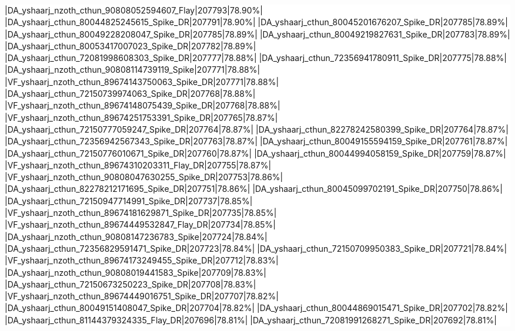 |DA_yshaarj_nzoth_cthun_90808052594607_Flay|207793|78.90%|
|DA_yshaarj_cthun_80044825245615_Spike_DR|207791|78.90%|
|DA_yshaarj_cthun_80045201676207_Spike_DR|207785|78.89%|
|DA_yshaarj_cthun_80049228208047_Spike_DR|207785|78.89%|
|DA_yshaarj_cthun_80049219827631_Spike_DR|207783|78.89%|
|DA_yshaarj_cthun_80053417007023_Spike_DR|207782|78.89%|
|DA_yshaarj_cthun_72081998608303_Spike_DR|207777|78.88%|
|DA_yshaarj_cthun_72356941780911_Spike_DR|207775|78.88%|
|DA_yshaarj_nzoth_cthun_90808114739119_Spike|207771|78.88%|
|VF_yshaarj_nzoth_cthun_89674143750063_Spike_DR|207771|78.88%|
|DA_yshaarj_cthun_72150739974063_Spike_DR|207768|78.88%|
|VF_yshaarj_nzoth_cthun_89674148075439_Spike_DR|207768|78.88%|
|VF_yshaarj_nzoth_cthun_89674251753391_Spike_DR|207765|78.87%|
|DA_yshaarj_cthun_72150777059247_Spike_DR|207764|78.87%|
|DA_yshaarj_cthun_82278242580399_Spike_DR|207764|78.87%|
|DA_yshaarj_cthun_72356942567343_Spike_DR|207763|78.87%|
|DA_yshaarj_cthun_80049155594159_Spike_DR|207761|78.87%|
|DA_yshaarj_cthun_72150776010671_Spike_DR|207760|78.87%|
|DA_yshaarj_cthun_80044994058159_Spike_DR|207759|78.87%|
|VF_yshaarj_nzoth_cthun_89674310203311_Flay_DR|207755|78.87%|
|VF_yshaarj_nzoth_cthun_90808047630255_Spike_DR|207753|78.86%|
|DA_yshaarj_cthun_82278212171695_Spike_DR|207751|78.86%|
|DA_yshaarj_cthun_80045099702191_Spike_DR|207750|78.86%|
|DA_yshaarj_cthun_72150947714991_Spike_DR|207737|78.85%|
|VF_yshaarj_nzoth_cthun_89674181629871_Spike_DR|207735|78.85%|
|VF_yshaarj_nzoth_cthun_89674449532847_Flay_DR|207734|78.85%|
|DA_yshaarj_nzoth_cthun_90808147236783_Spike|207724|78.84%|
|DA_yshaarj_cthun_72356829591471_Spike_DR|207723|78.84%|
|DA_yshaarj_cthun_72150709950383_Spike_DR|207721|78.84%|
|VF_yshaarj_nzoth_cthun_89674173249455_Spike_DR|207712|78.83%|
|DA_yshaarj_nzoth_cthun_90808019441583_Spike|207709|78.83%|
|DA_yshaarj_cthun_72150673250223_Spike_DR|207708|78.83%|
|VF_yshaarj_nzoth_cthun_89674449016751_Spike_DR|207707|78.82%|
|DA_yshaarj_cthun_80049151408047_Spike_DR|207704|78.82%|
|DA_yshaarj_cthun_80044869015471_Spike_DR|207702|78.82%|
|DA_yshaarj_cthun_81144379324335_Flay_DR|207696|78.81%|
|DA_yshaarj_cthun_72081991268271_Spike_DR|207692|78.81%|